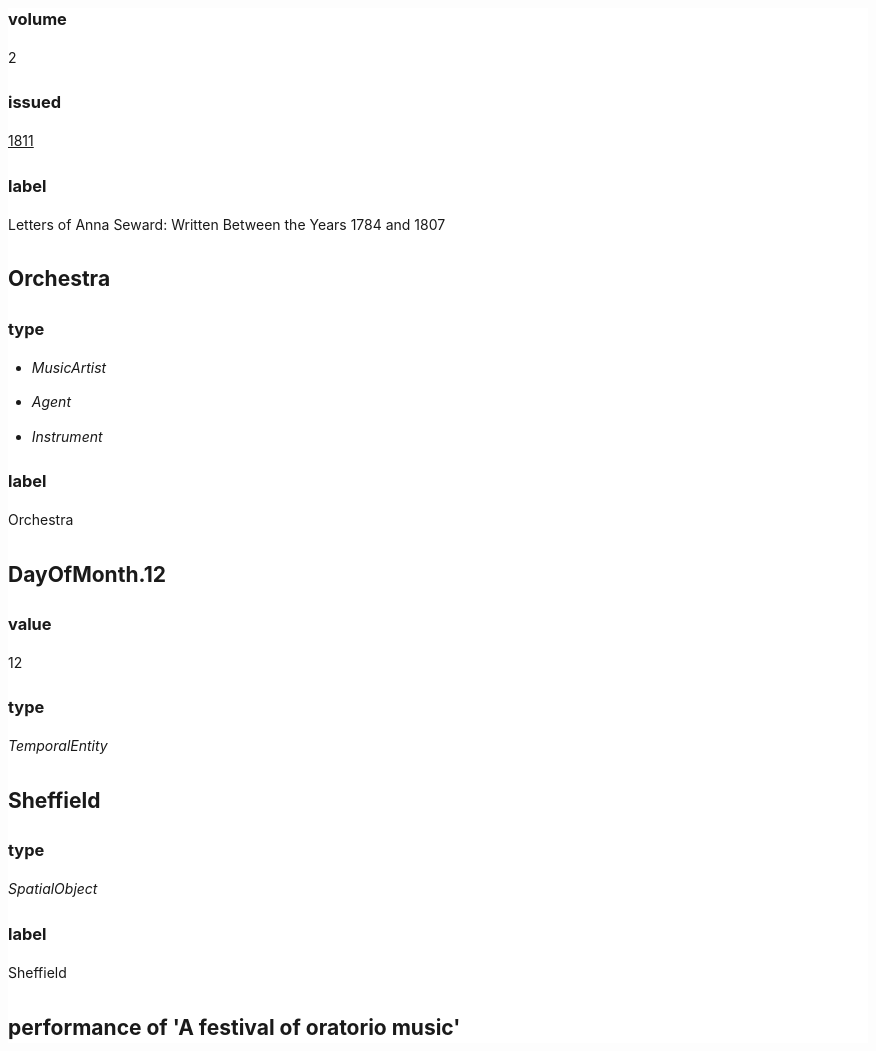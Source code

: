 ### volume


2

### issued


[1811](#1811)

### label


Letters of Anna Seward: Written Between the Years 1784 and 1807

## Orchestra

### type

 - *MusicArtist*

 - *Agent*

 - *Instrument*

### label


Orchestra

## DayOfMonth.12

### value


12

### type


*TemporalEntity*

## Sheffield

### type


*SpatialObject*

### label


Sheffield

## performance of 'A festival of oratorio music'
